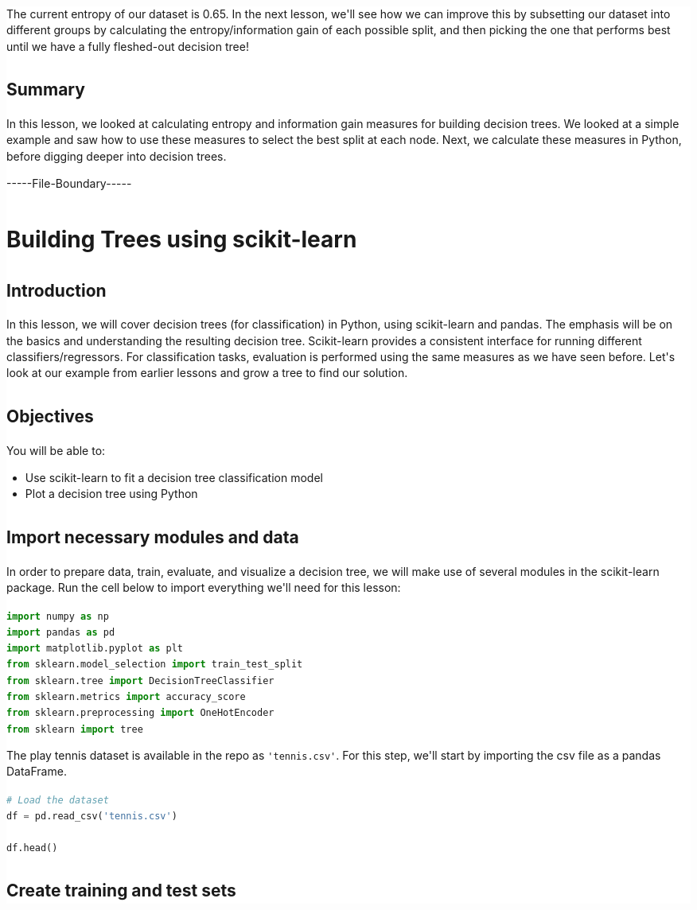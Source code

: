 The current entropy of our dataset is 0.65. In the next lesson, we'll see how we can improve this by subsetting our dataset into different groups by calculating the entropy/information gain of each possible split, and then picking the one that performs best until we have a fully fleshed-out decision tree!

## Summary

In this lesson, we looked at calculating entropy and information gain measures for building decision trees. We looked at a simple example and saw how to use these measures to select the best split at each node. Next, we calculate these measures in Python, before digging deeper into decision trees.


-----File-Boundary-----
# Building Trees using scikit-learn

## Introduction

In this lesson, we will cover decision trees (for classification) in Python, using scikit-learn and pandas. The emphasis will be on the basics and understanding the resulting decision tree. Scikit-learn provides a consistent interface for running different classifiers/regressors. For classification tasks, evaluation is performed using the same measures as we have seen before. Let's look at our example from earlier lessons and grow a tree to find our solution.

## Objectives

You will be able to:

- Use scikit-learn to fit a decision tree classification model
- Plot a decision tree using Python


## Import necessary modules and data

In order to prepare data, train, evaluate, and visualize a decision tree, we will make use of several modules in the scikit-learn package. Run the cell below to import everything we'll need for this lesson:

```python
import numpy as np
import pandas as pd
import matplotlib.pyplot as plt
from sklearn.model_selection import train_test_split
from sklearn.tree import DecisionTreeClassifier
from sklearn.metrics import accuracy_score
from sklearn.preprocessing import OneHotEncoder
from sklearn import tree
```
The play tennis dataset is available in the repo as `'tennis.csv'`. For this step, we'll start by importing the csv file as a pandas DataFrame.

```python
# Load the dataset
df = pd.read_csv('tennis.csv')

df.head()
```
## Create training and test sets
